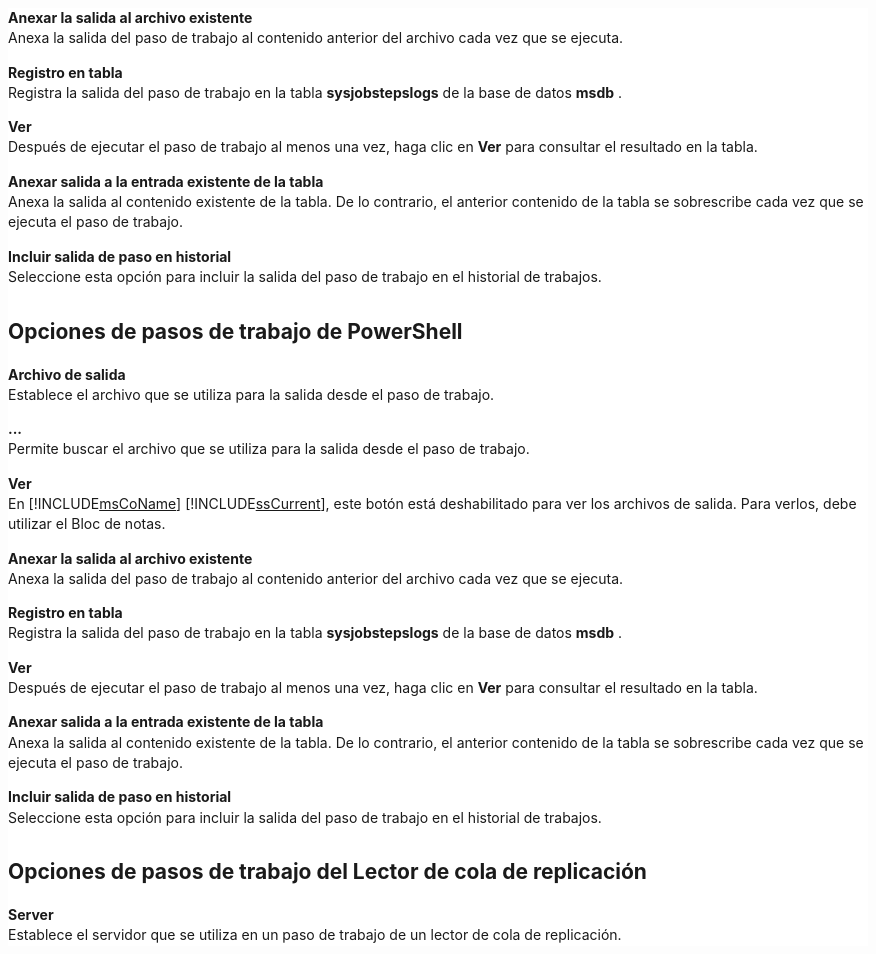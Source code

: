 **Anexar la salida al archivo existente**  
Anexa la salida del paso de trabajo al contenido anterior del archivo cada vez que se ejecuta.  
  
**Registro en tabla**  
Registra la salida del paso de trabajo en la tabla **sysjobstepslogs** de la base de datos **msdb** .  
  
**Ver**  
Después de ejecutar el paso de trabajo al menos una vez, haga clic en **Ver** para consultar el resultado en la tabla.  
  
**Anexar salida a la entrada existente de la tabla**  
Anexa la salida al contenido existente de la tabla. De lo contrario, el anterior contenido de la tabla se sobrescribe cada vez que se ejecuta el paso de trabajo.  
  
**Incluir salida de paso en historial**  
Seleccione esta opción para incluir la salida del paso de trabajo en el historial de trabajos.  
  
## <a name="options-for-powershell-job-steps"></a>Opciones de pasos de trabajo de PowerShell  
**Archivo de salida**  
Establece el archivo que se utiliza para la salida desde el paso de trabajo.  
  
**...**  
Permite buscar el archivo que se utiliza para la salida desde el paso de trabajo.  
  
**Ver**  
En [!INCLUDE[msCoName](../../includes/msconame_md.md)] [!INCLUDE[ssCurrent](../../includes/sscurrent-md.md)], este botón está deshabilitado para ver los archivos de salida. Para verlos, debe utilizar el Bloc de notas.  
  
**Anexar la salida al archivo existente**  
Anexa la salida del paso de trabajo al contenido anterior del archivo cada vez que se ejecuta.  
  
**Registro en tabla**  
Registra la salida del paso de trabajo en la tabla **sysjobstepslogs** de la base de datos **msdb** .  
  
**Ver**  
Después de ejecutar el paso de trabajo al menos una vez, haga clic en **Ver** para consultar el resultado en la tabla.  
  
**Anexar salida a la entrada existente de la tabla**  
Anexa la salida al contenido existente de la tabla. De lo contrario, el anterior contenido de la tabla se sobrescribe cada vez que se ejecuta el paso de trabajo.  
  
**Incluir salida de paso en historial**  
Seleccione esta opción para incluir la salida del paso de trabajo en el historial de trabajos.  
  
## <a name="options-for-replication-queue-reader-job-steps"></a>Opciones de pasos de trabajo del Lector de cola de replicación  
**Server**  
Establece el servidor que se utiliza en un paso de trabajo de un lector de cola de replicación.  
  